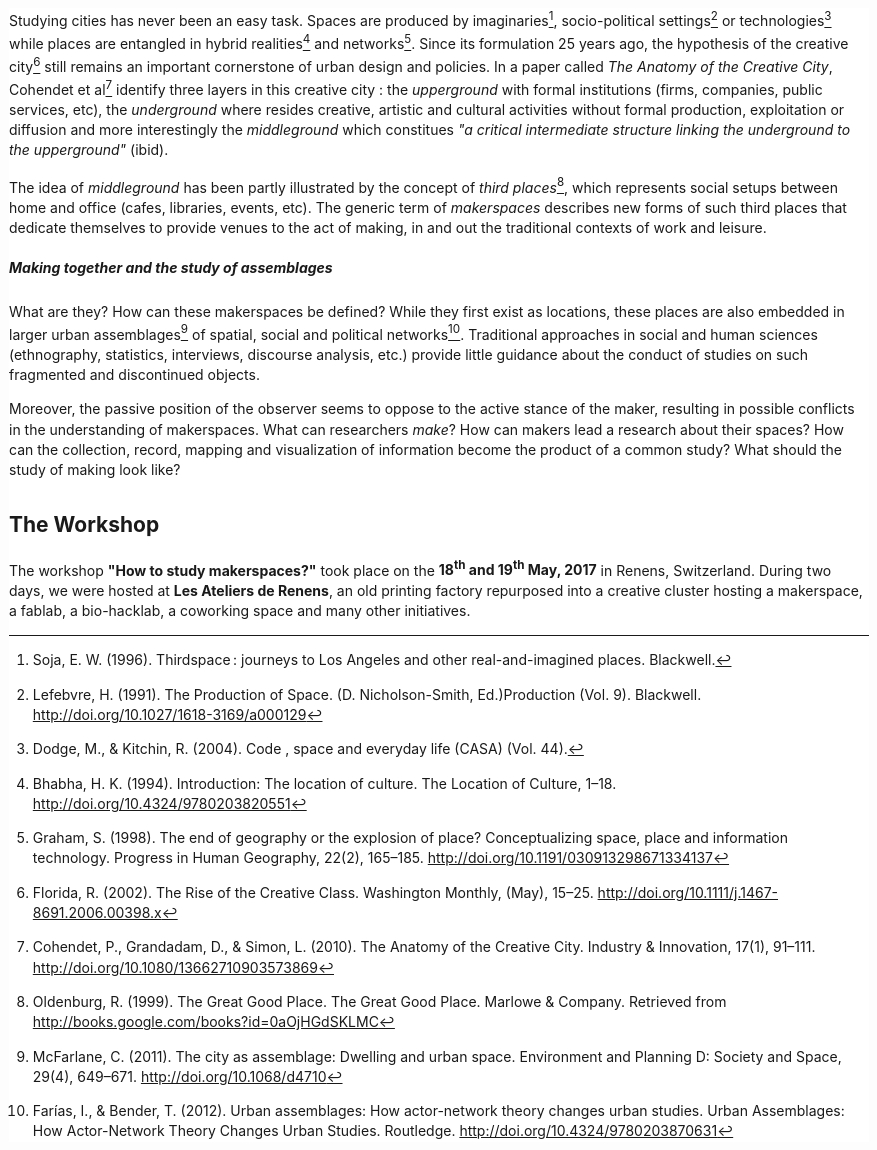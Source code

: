 Studying cities has never been an easy task. Spaces are produced by imaginaries[^Soja1996], socio-political settings[^Lefebvre1991] or technologies[^DodgeKitchin2014] while places are entangled in hybrid realities[^Bhabha1994] and networks[^Graham1998]. Since its formulation 25 years ago, the hypothesis of the creative city[^Florida2002] still remains an important cornerstone of urban design and policies. In a paper called *The Anatomy of the Creative City*, Cohendet et al[^Cohendet2012] identify three layers in this creative city : the *upperground* with formal institutions (firms, companies, public services, etc), the *underground* where resides creative, artistic and cultural activities without formal production, exploitation or diffusion and more interestingly the *middleground* which constitues *"a critical intermediate structure linking the underground to the upperground"* (ibid).

The idea of *middleground* has been partly illustrated by the concept of *third places*[^Oldenburg1999], which represents social setups between home and office (cafes, libraries, events, etc). The generic term of *makerspaces* describes new forms of such third places that dedicate themselves to provide venues to the act of making, in and out the traditional contexts of work and leisure.

##### Making together and the study of assemblages

What are they? How can these makerspaces be defined? While they first exist as locations, these places are also embedded in larger urban assemblages[^McFarlane2011] of spatial, social and political networks[^FariasBender2012]. Traditional approaches in social and human sciences (ethnography, statistics, interviews, discourse analysis, etc.) provide little guidance about the conduct of studies on such fragmented and discontinued objects.

Moreover, the passive position of the observer seems to oppose to the active stance of the maker, resulting in possible conflicts in the understanding of makerspaces. What can researchers *make*? How can makers lead a research about their spaces? How can the collection, record, mapping and visualization of information become the product of a common study? What should the study of making look like?

## The Workshop

The workshop **"How to study makerspaces?"** took place on the **18<sup>th</sup> and 19<sup>th</sup> May, 2017** in Renens, Switzerland. During two days, we were hosted at **Les Ateliers de Renens**, an old printing factory repurposed into a creative cluster hosting a makerspace, a fablab, a bio-hacklab, a coworking space and many other initiatives.  


[^Florida2002]: Florida, R. (2002). The Rise of the Creative Class. Washington Monthly, (May), 15–25. http://doi.org/10.1111/j.1467-8691.2006.00398.x
[^Cohendet2012]: Cohendet, P., Grandadam, D., & Simon, L. (2010). The Anatomy of the Creative City. Industry & Innovation, 17(1), 91–111. http://doi.org/10.1080/13662710903573869
[^DodgeKitchin2014]: Dodge, M., & Kitchin, R. (2004). Code , space and everyday life (CASA) (Vol. 44).
[^FariasBender2012]: Farías, I., & Bender, T. (2012). Urban assemblages: How actor-network theory changes urban studies. Urban Assemblages: How Actor-Network Theory Changes Urban Studies. Routledge. http://doi.org/10.4324/9780203870631
[^McFarlane2011]: McFarlane, C. (2011). The city as assemblage: Dwelling and urban space. Environment and Planning D: Society and Space, 29(4), 649–671. http://doi.org/10.1068/d4710
[^Oldenburg1999]: Oldenburg, R. (1999). The Great Good Place. The Great Good Place. Marlowe & Company. Retrieved from http://books.google.com/books?id=0aOjHGdSKLMC
[^Bhabha1994]: Bhabha, H. K. (1994). Introduction: The location of culture. The Location of Culture, 1–18. http://doi.org/10.4324/9780203820551
[^Soja1996]: Soja, E. W. (1996). Thirdspace : journeys to Los Angeles and other real-and-imagined places. Blackwell.
[^Lefebvre1991]: Lefebvre, H. (1991). The Production of Space. (D. Nicholson-Smith, Ed.)Production (Vol. 9). Blackwell. http://doi.org/10.1027/1618-3169/a000129
[^Ingold2013]: Ingold, T. (2013). Making : anthropology, archaeology, art and architecture. Routledge.
[^Anderson2014]: Anderson, C. (2014). Makers: The New Industrial Revolution. Crown Business.
[^Lindtner2016]: Lindtner, S., Bardzell, S., & Bardzell, J. (2016). Reconstituting the Utopian Vision of Making. Proceedings of the 2016 CHI Conference on Human Factors in Computing Systems - CHI ’16, (May), 1390–1402. http://doi.org/10.1145/2858036.2858506
[^Koolhas2000]: Koolhaas, R. (2014). Delirious new york : a retroactive manifesto for Manhattan. The Monacelli Press, LLC.
[^Graham1998]: Graham, S. (1998). The end of geography or the explosion of place? Conceptualizing space, place and information technology. Progress in Human Geography, 22(2), 165–185. http://doi.org/10.1191/030913298671334137
[^Adams1998]: Adams, P. (1998). Network topologies and virtual place. Annals of the Association of American Geographers, 88(1), 88–106. http://doi.org/10.1111/1467-8306.00086
[^Marcus2009]: Marcus, G. (2009). Multi-sited Ethnography: Notes and Queries. Multi-Sited Ethnography : Theory, Praxis and Locality in Contemporary Research.
